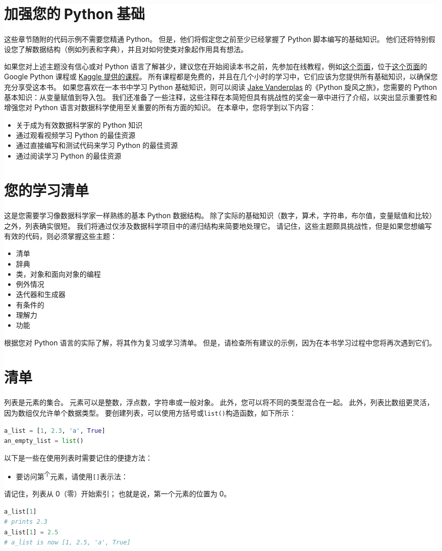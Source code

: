 # 加强您的 Python 基础

这些章节随附的代码示例不需要您精通 Python。 但是，他们将假定您之前至少已经掌握了 Python 脚本编写的基础知识。 他们还将特别假设您了解数据结构（例如列表和字典），并且对如何使类对象起作用具有想法。

如果您对上述主题没有信心或对 Python 语言了解甚少，建议您在开始阅读本书之前，先参加在线教程，例如[这个页面](http://www.codecademy.com/en/tracks/python)，位于[这个页面](https://developers.google.com/edu/python/)的 Google Python 课程或 [Kaggle 提供的课程](https://www.kaggle.com/learn/python)。 所有课程都是免费的，并且在几个小时的学习中，它们应该为您提供所有基础知识，以确保您充分享受这本书。 如果您喜欢在一本书中学习 Python 基础知识，则可以阅读 [Jake Vanderplas](https://github.com/jakevdp/WhirlwindTourOfPython) 的《Python 旋风之旅》，您需要的 Python 基本知识：从变量赋值到导入包。 我们还准备了一些注释，这些注释在本简短但具有挑战性的奖金一章中进行了介绍，以突出显示重要性和增强您对 Python 语言对数据科学使用至关重要的所有方面的知识。 在本章中，您将学到以下内容：

*   关于成为有效数据科学家的 Python 知识
*   通过观看视频学习 Python 的最佳资源
*   通过直接编写和测试代码来学习 Python 的最佳资源
*   通过阅读学习 Python 的最佳资源

# 您的学习清单

这是您需要学习像数据科学家一样熟练的基本 Python 数据结构。 除了实际的基础知识（数字，算术，字符串，布尔值，变量赋值和比较）之外，列表确实很短。 我们将通过仅涉及数据科学项目中的递归结构来简要地处理它。 请记住，这些主题颇具挑战性，但是如果您想编写有效的代码，则必须掌握这些主题：

*   清单
*   辞典
*   类，对象和面向对象的编程
*   例外情况
*   迭代器和生成器
*   有条件的
*   理解力
*   功能

根据您对 Python 语言的实际了解，将其作为复习或学习清单。 但是，请检查所有建议的示例，因为在本书学习过程中您将再次遇到它们。

# 清单

列表是元素的集合。 元素可以是整数，浮点数，字符串或一般对象。 此外，您可以将不同的类型混合在一起。 此外，列表比数组更灵活，因为数组仅允许单个数据类型。 要创建列表，可以使用方括号或`list()`构造函数，如下所示：

```py
a_list = [1, 2.3, 'a', True]
an_empty_list = list()
```

以下是一些在使用列表时需要记住的便捷方法：

*   要访问第<sup>个</sup>元素，请使用`[]`表示法：

请记住，列表从 0（零）开始索引； 也就是说，第一个元素的位置为 0。

```py
a_list[1] 
# prints 2.3 
a_list[1] = 2.5
# a_list is now [1, 2.5, 'a', True]
```
